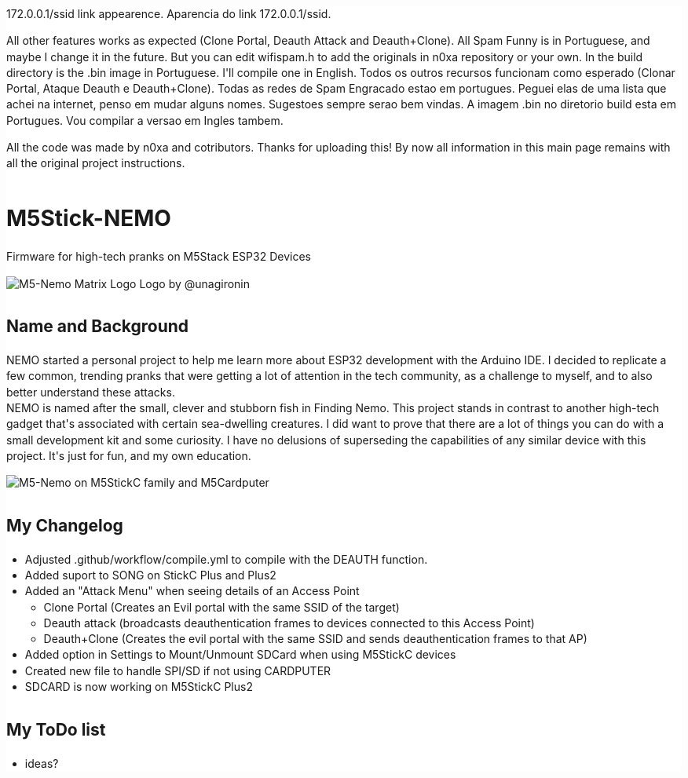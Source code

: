 172.0.0.1/ssid link appearence.
Aparencia do link 172.0.0.1/ssid.

All other features works as expected (Clone Portal, Deauth Attack and Deauth+Clone). All Spam Funny is in Portuguese, and maybe I change it in the future. But you can edit wifispam.h to add the originals in n0xa repository or your own. In the build directory is the .bin image in Portuguese. I'll compile one in English.
Todos os outros recursos funcionam como esperado (Clonar Portal, Ataque Deauth e Deauth+Clone). Todas as redes de Spam Engracado estao em portugues. Peguei elas de uma lista que achei na internet, penso em mudar alguns nomes. Sugestoes sempre serao bem vindas. A imagem .bin no diretorio build esta em Portugues. Vou compilar a versao em Ingles tambem.

All the code was made by n0xa and cotributors. Thanks for uploading this! By now all information in this main page remains with all the original project instructions. 

# M5Stick-NEMO

Firmware for high-tech pranks on M5Stack ESP32 Devices

![M5-Nemo Matrix Logo](https://github.com/n0xa/m5stick-nemo/blob/main/NEMOMatrix.png)
Logo by @unagironin

## Name and Background
NEMO started a personal project to help me learn more about ESP32 development with the Arduino IDE. I decided to replicate a few common, trending pranks that were getting a lot of attention in the tech community, as a challenge to myself, and to also better understand these attacks.  
NEMO is named after the small, clever and stubborn fish in Finding Nemo. This project stands in contrast to another high-tech gadget that's associated with certain sea-dwelling creatures. I did want to prove that there are a lot of things you can do with a small development kit and some curiosity. I have no delusions of superseding the capabilities of any similar device with this project. It's just for fun, and my own education.  

![M5-Nemo on M5StickC family and M5Cardputer](https://github.com/n0xa/m5stick-nemo/blob/main/M5-Nemo.jpg)

## My Changelog
* Adjusted .github/workflow/compile.yml to compile with the DEAUTH function.
* Added suport to SONG on StickC Plus and Plus2
* Added an "Attack Menu" when seeing details of an Access Point
  - Clone Portal (Creates an Evil portal with the same SSID of the target)
  - Deauth attack (broadcasts deauthentication frames to devices connected to this Access Point)
  - Deauth+Clone (Creates the evil portal with the same SSID and sends deauthentication frames to that AP)
* Added option in Settings to Mount/Unmount SDCard when using M5StickC devices
* Created new file to handle SPI/SD if not using CARDPUTER
* SDCARD is now working on M5StickC Plus2

## My ToDo list
* ideas?
